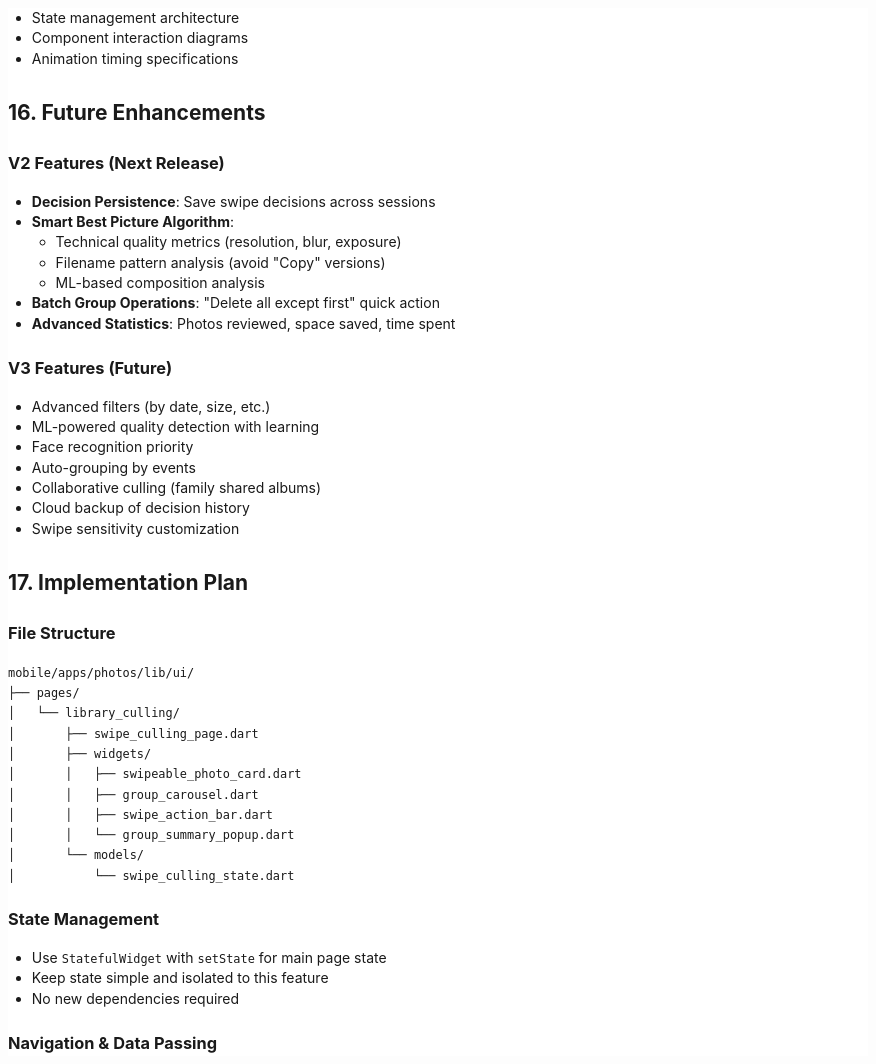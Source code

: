 - State management architecture
- Component interaction diagrams
- Animation timing specifications

## 16. Future Enhancements

### V2 Features (Next Release)

- **Decision Persistence**: Save swipe decisions across sessions
- **Smart Best Picture Algorithm**:
  - Technical quality metrics (resolution, blur, exposure)
  - Filename pattern analysis (avoid "Copy" versions)
  - ML-based composition analysis
- **Batch Group Operations**: "Delete all except first" quick action
- **Advanced Statistics**: Photos reviewed, space saved, time spent

### V3 Features (Future)

- Advanced filters (by date, size, etc.)
- ML-powered quality detection with learning
- Face recognition priority
- Auto-grouping by events
- Collaborative culling (family shared albums)
- Cloud backup of decision history
- Swipe sensitivity customization

## 17. Implementation Plan

### File Structure

```
mobile/apps/photos/lib/ui/
├── pages/
│   └── library_culling/
│       ├── swipe_culling_page.dart
│       ├── widgets/
│       │   ├── swipeable_photo_card.dart
│       │   ├── group_carousel.dart
│       │   ├── swipe_action_bar.dart
│       │   └── group_summary_popup.dart
│       └── models/
│           └── swipe_culling_state.dart
```

### State Management

- Use `StatefulWidget` with `setState` for main page state
- Keep state simple and isolated to this feature
- No new dependencies required

### Navigation & Data Passing
